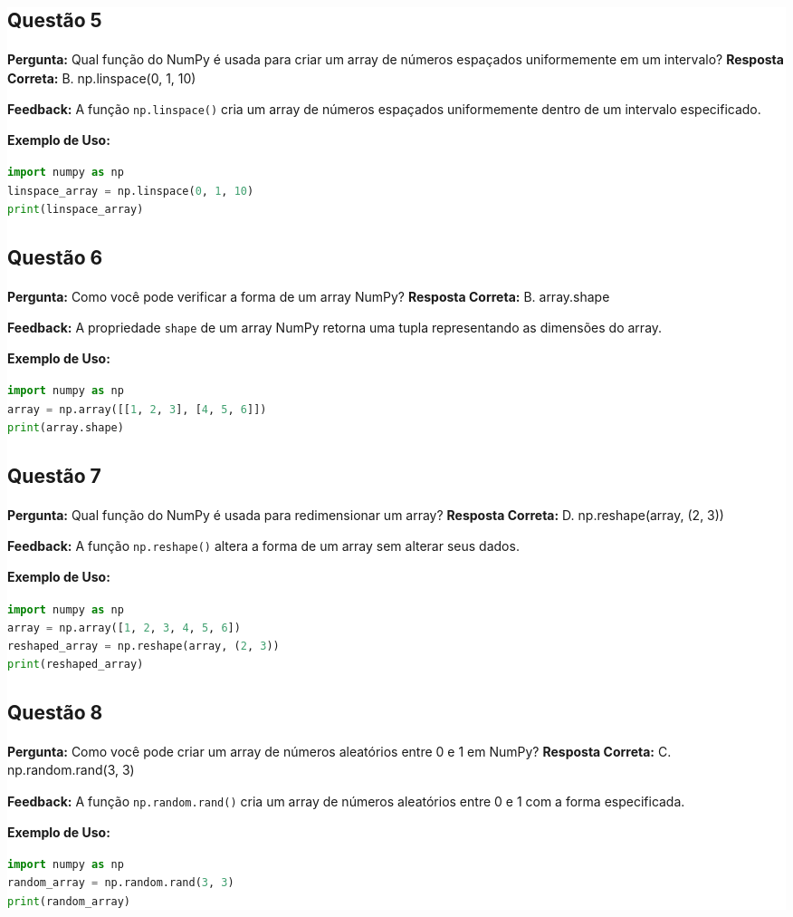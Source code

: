 ## Questão 5
**Pergunta:** Qual função do NumPy é usada para criar um array de números espaçados uniformemente em um intervalo?
**Resposta Correta:** B. np.linspace(0, 1, 10)

**Feedback:** A função `np.linspace()` cria um array de números espaçados uniformemente dentro de um intervalo especificado.

**Exemplo de Uso:**
```python
import numpy as np
linspace_array = np.linspace(0, 1, 10)
print(linspace_array)
```

## Questão 6
**Pergunta:** Como você pode verificar a forma de um array NumPy?
**Resposta Correta:** B. array.shape

**Feedback:** A propriedade `shape` de um array NumPy retorna uma tupla representando as dimensões do array.

**Exemplo de Uso:**
```python
import numpy as np
array = np.array([[1, 2, 3], [4, 5, 6]])
print(array.shape)
```

## Questão 7
**Pergunta:** Qual função do NumPy é usada para redimensionar um array?
**Resposta Correta:** D. np.reshape(array, (2, 3))

**Feedback:** A função `np.reshape()` altera a forma de um array sem alterar seus dados.

**Exemplo de Uso:**
```python
import numpy as np
array = np.array([1, 2, 3, 4, 5, 6])
reshaped_array = np.reshape(array, (2, 3))
print(reshaped_array)
```

## Questão 8
**Pergunta:** Como você pode criar um array de números aleatórios entre 0 e 1 em NumPy?
**Resposta Correta:** C. np.random.rand(3, 3)

**Feedback:** A função `np.random.rand()` cria um array de números aleatórios entre 0 e 1 com a forma especificada.

**Exemplo de Uso:**
```python
import numpy as np
random_array = np.random.rand(3, 3)
print(random_array)
```
